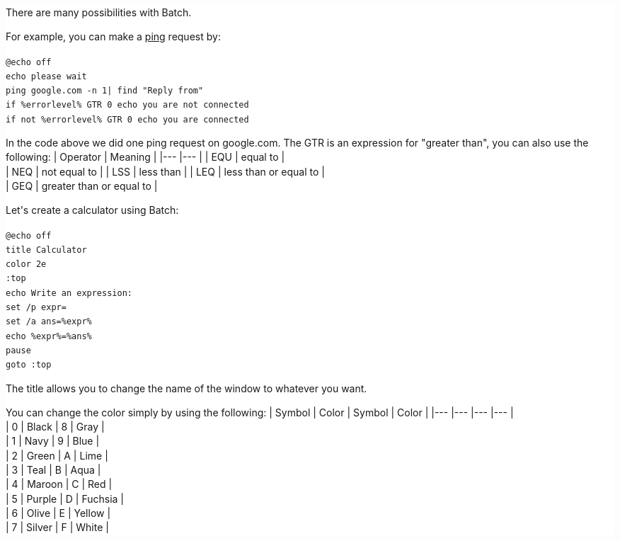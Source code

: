 There are many possibilities with Batch. 

For example, you can make a [ping](https://en.wikipedia.org/wiki/Ping_(networking_utility)) request by:
```batch
@echo off
echo please wait
ping google.com -n 1| find "Reply from"
if %errorlevel% GTR 0 echo you are not connected
if not %errorlevel% GTR 0 echo you are connected
```

In the code above we did one ping request on google.com.
The GTR is an expression for "greater than", you can also use the following:
|   Operator	|   Meaning	|
|---	|---	|
|   EQU	|   equal to	|   	
|   NEQ	|   not equal to	|
|   LSS	|   less than	| 
|   LEQ	|   less than or equal to	|   		
|   GEQ	|   greater than or equal to	|   	

Let's create a calculator using Batch:
```batch
@echo off
title Calculator
color 2e
:top
echo Write an expression:
set /p expr=
set /a ans=%expr%
echo %expr%=%ans%
pause
goto :top
```

The title allows you to change the name of the window to whatever you want. 

You can change the color simply by using the following:
|   Symbol	|   Color	|   Symbol	|  Color 	| 
|---	|---	|---	|---	|   	
|   0	|   Black	|   8	|   Gray	|   	   	
|   1	|   Navy	|   9	|   Blue	|   	   	
|   2	|   Green	|   A	|   Lime	|   	   	
|   3	|   Teal	|   B	|   Aqua	|   	   	
|   4	|   Maroon	|   C	|   Red	|   	   	
|   5	|   Purple	|   D	|   Fuchsia	|   	   	
|   6	|   Olive	|   E	|   Yellow	|   	  
|   7	|   Silver	|   F	|   White	|   
